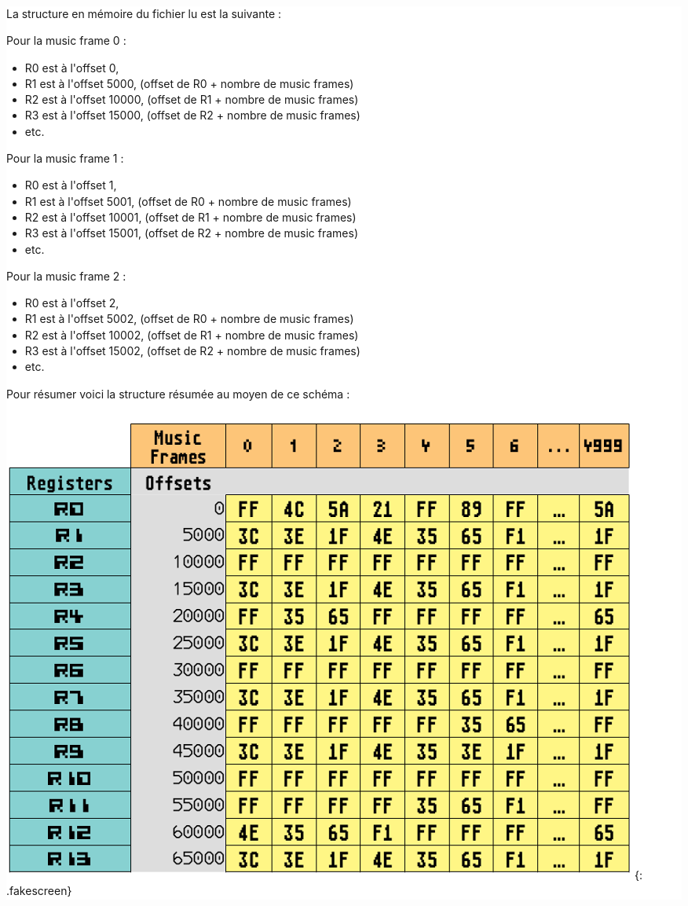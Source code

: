 La structure en mémoire du fichier lu est la suivante :

Pour la music frame 0 :

- R0 est à l'offset 0, 
- R1 est à l'offset 5000, (offset de R0 + nombre de music frames)
- R2 est à l'offset 10000, (offset de R1 + nombre de music frames)
- R3 est à l'offset 15000, (offset de R2 + nombre de music frames)
- etc.

Pour la music frame 1 :

- R0 est à l'offset 1,
- R1 est à l'offset 5001, (offset de R0 + nombre de music frames)
- R2 est à l'offset 10001, (offset de R1 + nombre de music frames)
- R3 est à l'offset 15001, (offset de R2 + nombre de music frames)
- etc.

Pour la music frame 2 :

- R0 est à l'offset 2,
- R1 est à l'offset 5002, (offset de R0 + nombre de music frames)
- R2 est à l'offset 10002, (offset de R1 + nombre de music frames)
- R3 est à l'offset 15002, (offset de R2 + nombre de music frames)
- etc.

Pour résumer voici la structure résumée au moyen de ce schéma :

![Schema](/images/m68k-atari-st-ym-player/schema-format-ym.png){: .fakescreen}
